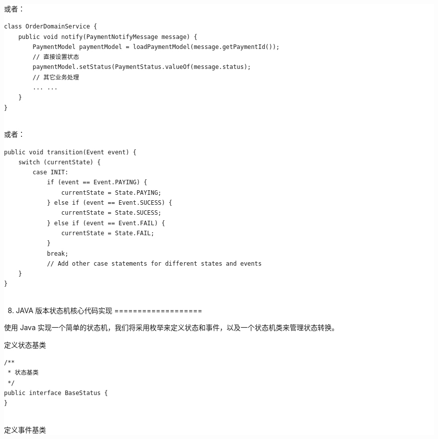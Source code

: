或者：

```
class OrderDomainService {
    public void notify(PaymentNotifyMessage message) {
        PaymentModel paymentModel = loadPaymentModel(message.getPaymentId());
        // 直接设置状态
        paymentModel.setStatus(PaymentStatus.valueOf(message.status);
        // 其它业务处理
        ... ...
    }
}


```

或者：

```
public void transition(Event event) {
    switch (currentState) {
        case INIT:
            if (event == Event.PAYING) {
                currentState = State.PAYING;
            } else if (event == Event.SUCESS) {
                currentState = State.SUCESS;
            } else if (event == Event.FAIL) {
                currentState = State.FAIL;
            }
            break;
            // Add other case statements for different states and events
    }
}


```

8. JAVA 版本状态机核心代码实现
===================

使用 Java 实现一个简单的状态机，我们将采用枚举来定义状态和事件，以及一个状态机类来管理状态转换。

定义状态基类

```
/**
 * 状态基类
 */
public interface BaseStatus {
}


```

定义事件基类
